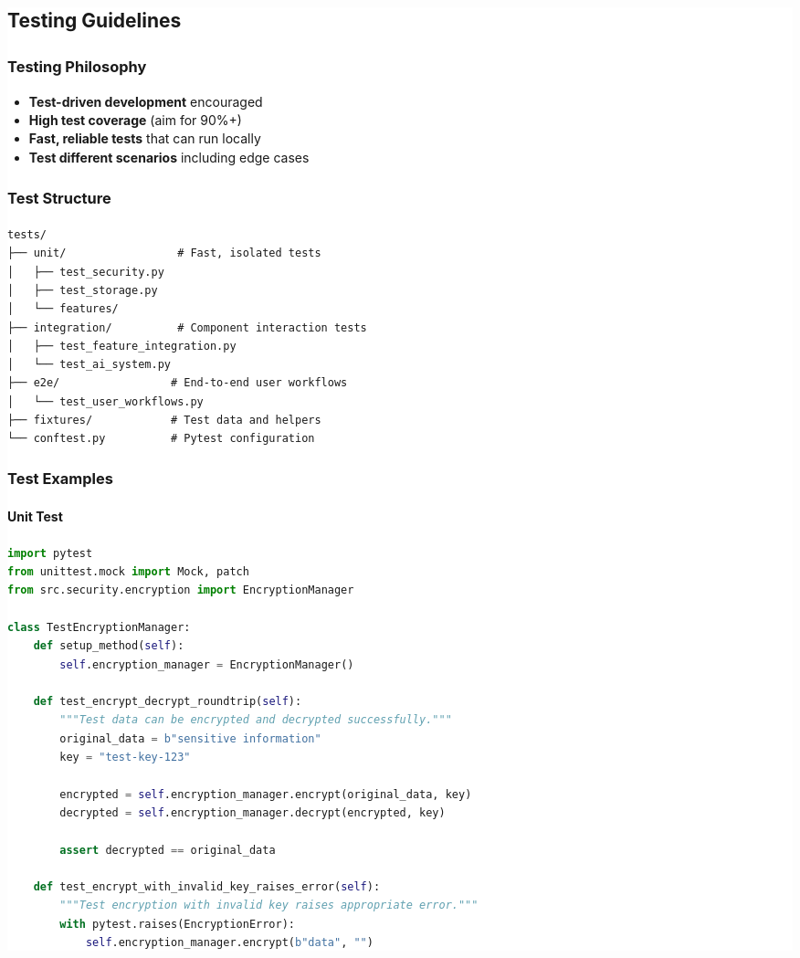## Testing Guidelines

### Testing Philosophy

- **Test-driven development** encouraged
- **High test coverage** (aim for 90%+)
- **Fast, reliable tests** that can run locally
- **Test different scenarios** including edge cases

### Test Structure

```
tests/
├── unit/                 # Fast, isolated tests
│   ├── test_security.py
│   ├── test_storage.py
│   └── features/
├── integration/          # Component interaction tests
│   ├── test_feature_integration.py
│   └── test_ai_system.py
├── e2e/                 # End-to-end user workflows
│   └── test_user_workflows.py
├── fixtures/            # Test data and helpers
└── conftest.py          # Pytest configuration
```

### Test Examples

#### Unit Test
```python
import pytest
from unittest.mock import Mock, patch
from src.security.encryption import EncryptionManager

class TestEncryptionManager:
    def setup_method(self):
        self.encryption_manager = EncryptionManager()
    
    def test_encrypt_decrypt_roundtrip(self):
        """Test data can be encrypted and decrypted successfully."""
        original_data = b"sensitive information"
        key = "test-key-123"
        
        encrypted = self.encryption_manager.encrypt(original_data, key)
        decrypted = self.encryption_manager.decrypt(encrypted, key)
        
        assert decrypted == original_data
    
    def test_encrypt_with_invalid_key_raises_error(self):
        """Test encryption with invalid key raises appropriate error."""
        with pytest.raises(EncryptionError):
            self.encryption_manager.encrypt(b"data", "")
```
